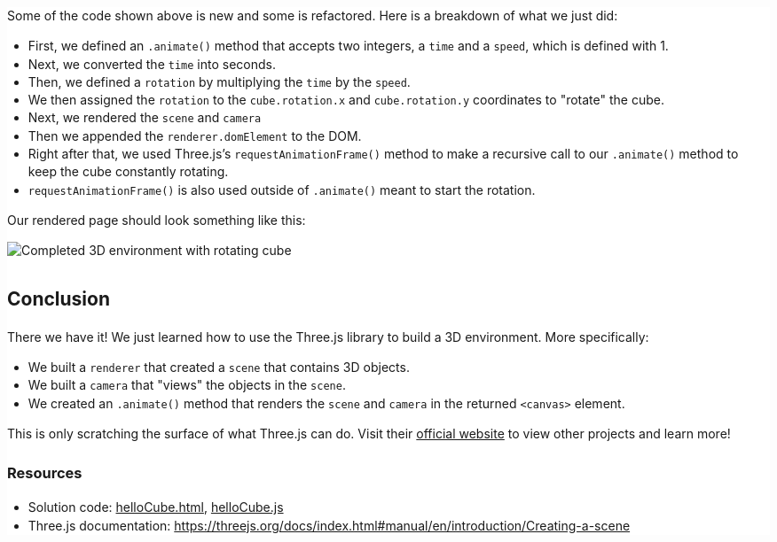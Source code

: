 Some of the code shown above is new and some is refactored. Here is a breakdown of what we just did:

- First, we defined an `.animate()` method that accepts two integers, a `time` and a `speed`, which is defined with 1.
- Next, we converted the `time` into seconds.
- Then, we defined a `rotation` by multiplying the `time` by the `speed`.
- We then assigned the `rotation` to the `cube.rotation.x` and `cube.rotation.y` coordinates to "rotate" the cube.
- Next, we rendered the `scene` and `camera`
- Then we appended the `renderer.domElement` to the DOM.
- Right after that, we used Three.js’s `requestAnimationFrame()` method to make a recursive call to our `.animate()` method to keep the cube constantly rotating.
- `requestAnimationFrame()` is also used outside of `.animate()` meant to start the rotation.

Our rendered page should look something like this:

![Completed 3D environment with rotating cube]

## Conclusion

There we have it! We just learned how to use the Three.js library to build a 3D environment. More specifically:

- We built a `renderer` that created a `scene` that contains 3D objects.
- We built a `camera` that "views" the objects in the `scene`.
- We created an `.animate()` method that renders the `scene` and `camera` in the returned `<canvas>` element.

This is only scratching the surface of what Three.js can do. Visit their [official website] to view other projects and learn more!

### Resources

- Solution code: [helloCube.html](https://github.com/Codecademy/articles/blob/main/build-3d-environment-with-three-js/3d-box/helloCube.html), [helloCube.js](https://github.com/Codecademy/articles/blob/main/build-3d-environment-with-three-js/3d-box/helloCube.js)
- Three.js documentation: https://threejs.org/docs/index.html#manual/en/introduction/Creating-a-scene


[three.js]: https://threejs.org
[webgl]: https://get.webgl.org/
[github homepage]: https://github.com
[frustum]: https://en.wikipedia.org/wiki/frustum
[field of view]: https://en.wikipedia.org/wiki/Field_of_view
[width:height ratio]: https://en.wikipedia.org/wiki/Aspect_ratio_(image)
[range of viewable space]: https://en.wikipedia.org/wiki/Viewing_frustum
[terminal]: https://www.codecademy.com/resources/docs/general/terminal
[installing three.js]: https://threejs.org/docs/index.html#manual/en/introduction/Installation
[intall it with npm]: https://www.codecademy.com/resources/docs/javascript/npm
[cdn link]: https://www.codecademy.com/resources/docs/general/cdn
[via cdn]: https://cdnjs.com/libraries/three.js/r128
[perspective projection]: https://en.wikipedia.org/wiki/Perspective_(graphical)
[official website]: https://threejs.org/
[learn a-frame]: https://www.codecademy.com/learn/learn-a-frame
[github gif of rotating three.js globe]: https://raw.githubusercontent.com/Codecademy/articles/main/build-3d-environment-with-three-js/github.gif?token=ABGEO3RHPAZJER45E463TLDBCK6KA
[completed 3d environment with rotating cube]: https://media.giphy.com/media/STFCkLhIXzEEEqMXko/giphy.gif?cid=790b761181498784867ee636f3df2887406daf1b2227a08a&rid=giphy.gif&ct=g
[rendered page with full-sized body]: https://raw.githubusercontent.com/Codecademy/articles/main/build-3d-environment-with-three-js/rendered_page_full_body.png?token=ABGEO3RHPAZJER45E463TLDBCK6KA
[rendered page with cube]: https://raw.githubusercontent.com/Codecademy/articles/main/build-3d-environment-with-three-js/rendered_page_cube.png?token=ABGEO3TNG23SPGEGLFBXJKTBCK6LK